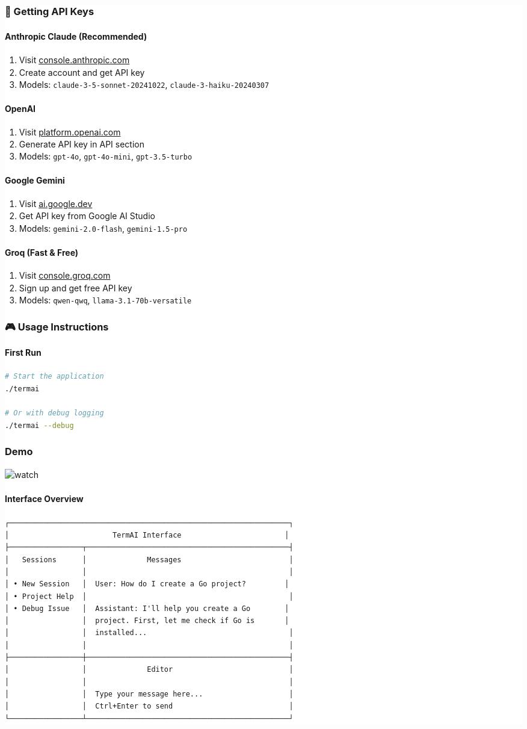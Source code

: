 ### 🎯 Getting API Keys

#### **Anthropic Claude (Recommended)**
1. Visit [console.anthropic.com](https://console.anthropic.com)
2. Create account and get API key
3. Models: `claude-3-5-sonnet-20241022`, `claude-3-haiku-20240307`

#### **OpenAI**
1. Visit [platform.openai.com](https://platform.openai.com)
2. Generate API key in API section
3. Models: `gpt-4o`, `gpt-4o-mini`, `gpt-3.5-turbo`

#### **Google Gemini**
1. Visit [ai.google.dev](https://ai.google.dev)
2. Get API key from Google AI Studio
3. Models: `gemini-2.0-flash`, `gemini-1.5-pro`

#### **Groq (Fast & Free)**
1. Visit [console.groq.com](https://console.groq.com)
2. Sign up and get free API key
3. Models: `qwen-qwq`, `llama-3.1-70b-versatile`

### 🎮 Usage Instructions

#### **First Run**
```bash
# Start the application
./termai

# Or with debug logging
./termai --debug
```
### Demo 
![watch](./resources/puku.gif)

#### **Interface Overview**
```
┌─────────────────────────────────────────────────────────────────┐
│                        TermAI Interface                        │
├─────────────────┬───────────────────────────────────────────────┤
│   Sessions      │              Messages                         │
│                 │                                               │
│ • New Session   │  User: How do I create a Go project?         │
│ • Project Help  │                                               │
│ • Debug Issue   │  Assistant: I'll help you create a Go        │
│                 │  project. First, let me check if Go is       │
│                 │  installed...                                 │
│                 │                                               │
├─────────────────┼───────────────────────────────────────────────┤
│                 │              Editor                           │
│                 │                                               │
│                 │  Type your message here...                    │
│                 │  Ctrl+Enter to send                           │
└─────────────────┴───────────────────────────────────────────────┘
```
